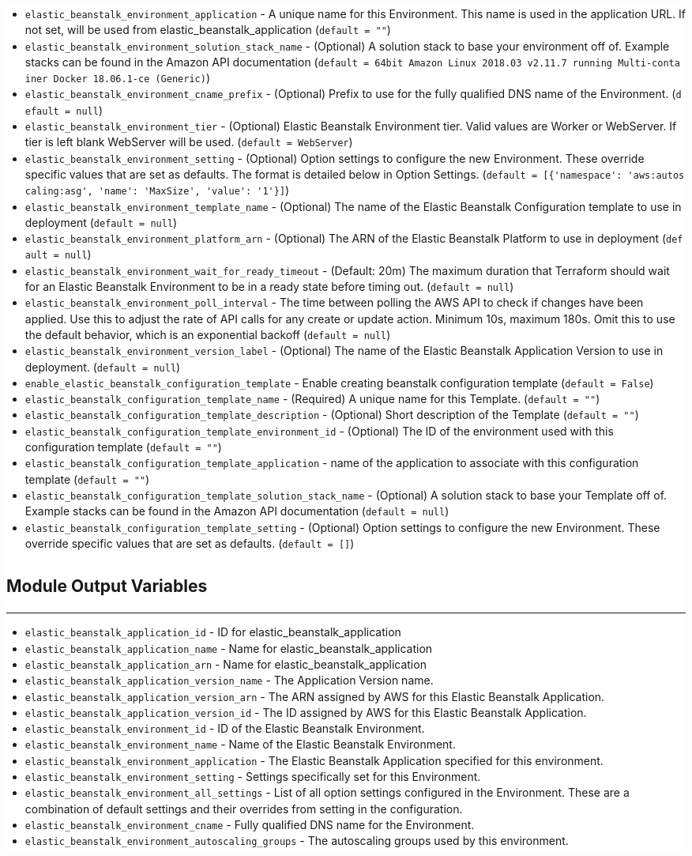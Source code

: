 - `elastic_beanstalk_environment_application` - A unique name for this Environment. This name is used in the application URL. If not set, will be used from elastic_beanstalk_application (`default = ""`)
- `elastic_beanstalk_environment_solution_stack_name` - (Optional) A solution stack to base your environment off of. Example stacks can be found in the Amazon API documentation (`default = 64bit Amazon Linux 2018.03 v2.11.7 running Multi-container Docker 18.06.1-ce (Generic)`)
- `elastic_beanstalk_environment_cname_prefix` - (Optional) Prefix to use for the fully qualified DNS name of the Environment. (`default = null`)
- `elastic_beanstalk_environment_tier` - (Optional) Elastic Beanstalk Environment tier. Valid values are Worker or WebServer. If tier is left blank WebServer will be used. (`default = WebServer`)
- `elastic_beanstalk_environment_setting` - (Optional) Option settings to configure the new Environment. These override specific values that are set as defaults. The format is detailed below in Option Settings. (`default = [{'namespace': 'aws:autoscaling:asg', 'name': 'MaxSize', 'value': '1'}]`)
- `elastic_beanstalk_environment_template_name` - (Optional) The name of the Elastic Beanstalk Configuration template to use in deployment (`default = null`)
- `elastic_beanstalk_environment_platform_arn` - (Optional) The ARN of the Elastic Beanstalk Platform to use in deployment (`default = null`)
- `elastic_beanstalk_environment_wait_for_ready_timeout` - (Default: 20m) The maximum duration that Terraform should wait for an Elastic Beanstalk Environment to be in a ready state before timing out. (`default = null`)
- `elastic_beanstalk_environment_poll_interval` - The time between polling the AWS API to check if changes have been applied. Use this to adjust the rate of API calls for any create or update action. Minimum 10s, maximum 180s. Omit this to use the default behavior, which is an exponential backoff (`default = null`)
- `elastic_beanstalk_environment_version_label` - (Optional) The name of the Elastic Beanstalk Application Version to use in deployment. (`default = null`)
- `enable_elastic_beanstalk_configuration_template` - Enable creating beanstalk configuration template (`default = False`)
- `elastic_beanstalk_configuration_template_name` - (Required) A unique name for this Template. (`default = ""`)
- `elastic_beanstalk_configuration_template_description` - (Optional) Short description of the Template (`default = ""`)
- `elastic_beanstalk_configuration_template_environment_id` - (Optional) The ID of the environment used with this configuration template (`default = ""`)
- `elastic_beanstalk_configuration_template_application` - name of the application to associate with this configuration template (`default = ""`)
- `elastic_beanstalk_configuration_template_solution_stack_name` - (Optional) A solution stack to base your Template off of. Example stacks can be found in the Amazon API documentation (`default = null`)
- `elastic_beanstalk_configuration_template_setting` - (Optional) Option settings to configure the new Environment. These override specific values that are set as defaults. (`default = []`)

## Module Output Variables
----------------------
- `elastic_beanstalk_application_id` - ID for elastic_beanstalk_application
- `elastic_beanstalk_application_name` - Name for elastic_beanstalk_application
- `elastic_beanstalk_application_arn` - Name for elastic_beanstalk_application
- `elastic_beanstalk_application_version_name` - The Application Version name.
- `elastic_beanstalk_application_version_arn` - The ARN assigned by AWS for this Elastic Beanstalk Application.
- `elastic_beanstalk_application_version_id` - The ID assigned by AWS for this Elastic Beanstalk Application.
- `elastic_beanstalk_environment_id` - ID of the Elastic Beanstalk Environment.
- `elastic_beanstalk_environment_name` - Name of the Elastic Beanstalk Environment.
- `elastic_beanstalk_environment_application` - The Elastic Beanstalk Application specified for this environment.
- `elastic_beanstalk_environment_setting` - Settings specifically set for this Environment.
- `elastic_beanstalk_environment_all_settings` - List of all option settings configured in the Environment. These are a combination of default settings and their overrides from setting in the configuration.
- `elastic_beanstalk_environment_cname` - Fully qualified DNS name for the Environment.
- `elastic_beanstalk_environment_autoscaling_groups` - The autoscaling groups used by this environment.